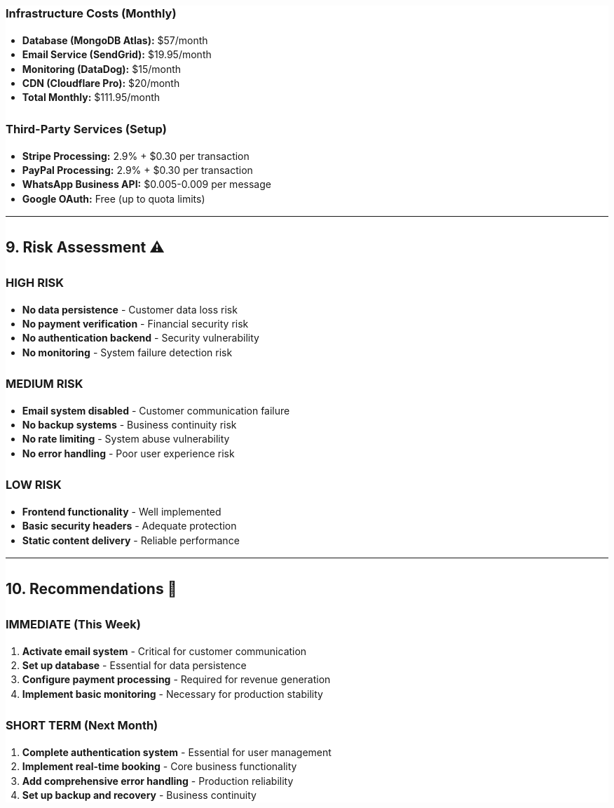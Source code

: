 ### **Infrastructure Costs (Monthly)**
- **Database (MongoDB Atlas):** $57/month
- **Email Service (SendGrid):** $19.95/month
- **Monitoring (DataDog):** $15/month
- **CDN (Cloudflare Pro):** $20/month
- **Total Monthly:** $111.95/month

### **Third-Party Services (Setup)**
- **Stripe Processing:** 2.9% + $0.30 per transaction
- **PayPal Processing:** 2.9% + $0.30 per transaction
- **WhatsApp Business API:** $0.005-0.009 per message
- **Google OAuth:** Free (up to quota limits)

---

## 9. **Risk Assessment** ⚠️

### **HIGH RISK**
- **No data persistence** - Customer data loss risk
- **No payment verification** - Financial security risk
- **No authentication backend** - Security vulnerability
- **No monitoring** - System failure detection risk

### **MEDIUM RISK**
- **Email system disabled** - Customer communication failure
- **No backup systems** - Business continuity risk
- **No rate limiting** - System abuse vulnerability
- **No error handling** - Poor user experience risk

### **LOW RISK**
- **Frontend functionality** - Well implemented
- **Basic security headers** - Adequate protection
- **Static content delivery** - Reliable performance

---

## 10. **Recommendations** 🎯

### **IMMEDIATE (This Week)**
1. **Activate email system** - Critical for customer communication
2. **Set up database** - Essential for data persistence
3. **Configure payment processing** - Required for revenue generation
4. **Implement basic monitoring** - Necessary for production stability

### **SHORT TERM (Next Month)**
1. **Complete authentication system** - Essential for user management
2. **Implement real-time booking** - Core business functionality
3. **Add comprehensive error handling** - Production reliability
4. **Set up backup and recovery** - Business continuity
